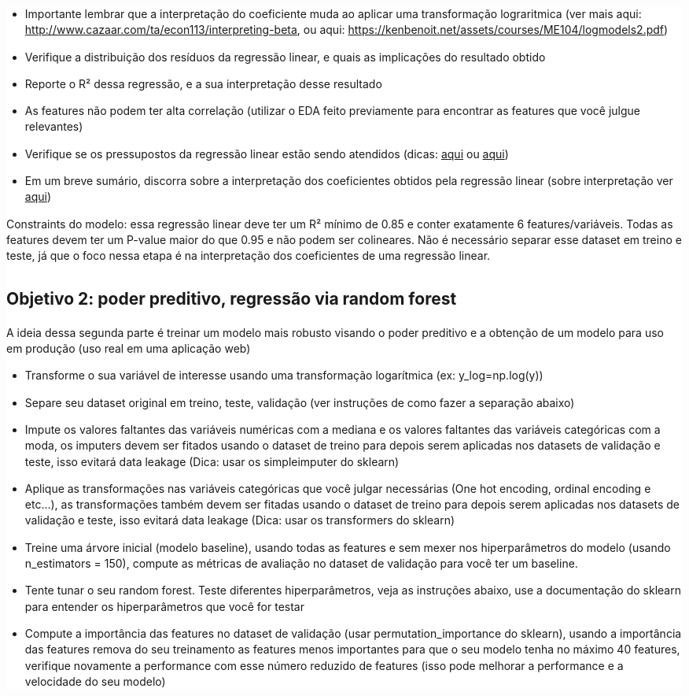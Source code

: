 - Importante lembrar que a interpretação do coeficiente muda ao aplicar uma transformação lograritmica (ver mais aqui: http://www.cazaar.com/ta/econ113/interpreting-beta, ou aqui: https://kenbenoit.net/assets/courses/ME104/logmodels2.pdf)

- Verifique a distribuição dos resíduos da regressão linear, e quais as implicações do resultado obtido

- Reporte o R² dessa regressão, e a sua interpretação desse resultado

- As features não podem ter alta correlação (utilizar o EDA feito previamente para encontrar as features que você julgue relevantes)

- Verifique se os pressupostos da regressão linear estão sendo atendidos (dicas: [aqui](https://lamfo-unb.github.io/2019/04/13/Diagnostico-em-Regressao/) ou [aqui](https://sphweb.bumc.bu.edu/otlt/MPH-Modules/BS/R/R5_Correlation-Regression/R5_Correlation-Regression4.html))

- Em um breve sumário, discorra sobre a interpretação dos coeficientes obtidos pela regressão linear (sobre interpretação ver [aqui](https://christophm.github.io/interpretable-ml-book/limo.html#interpretation))

Constraints do modelo: essa regressão linear deve ter um R² mínimo de 0.85 e conter exatamente 6 features/variáveis. Todas as features devem ter um P-value maior do que 0.95 e não podem ser colineares. Não é necessário separar esse dataset em treino e teste, já que o foco nessa etapa é na interpretação dos coeficientes de uma regressão linear.

## Objetivo 2: poder preditivo, regressão via random forest

A ideia dessa segunda parte é treinar um modelo mais robusto visando o poder preditivo e a obtenção de um modelo para uso em produção (uso real em uma aplicação web)

- Transforme o sua variável de interesse usando uma transformação logarítmica (ex: y_log=np.log(y))

- Separe seu dataset original em treino, teste, validação (ver instruções de como fazer a separação abaixo)

- Impute os valores faltantes das variáveis numéricas com a mediana e os valores faltantes das variáveis categóricas com a moda, os imputers devem ser fitados usando o dataset de treino para depois serem aplicadas nos datasets de validação e teste, isso evitará data leakage (Dica: usar os simpleimputer do sklearn) 

- Aplique as transformações nas variáveis categóricas que você julgar necessárias (One hot encoding, ordinal encoding e etc…), as transformações também devem ser fitadas usando o dataset de treino para depois serem aplicadas nos datasets de validação e teste, isso evitará data leakage (Dica: usar os transformers do sklearn) 

- Treine uma árvore inicial (modelo baseline), usando todas as features e sem mexer nos hiperparâmetros do modelo (usando n_estimators = 150), compute as métricas de avaliação no dataset de validação para você ter um baseline.

- Tente tunar o seu random forest. Teste diferentes hiperparâmetros, veja as instruções abaixo, use a documentação do sklearn para entender os hiperparâmetros que você for testar

- Compute a importância das features no dataset de validação (usar permutation_importance do sklearn), usando a importância das features remova do seu treinamento as features menos importantes para que o seu modelo tenha no máximo 40 features, verifique novamente a performance com esse número reduzido de features (isso pode melhorar a performance e a velocidade do seu modelo)
